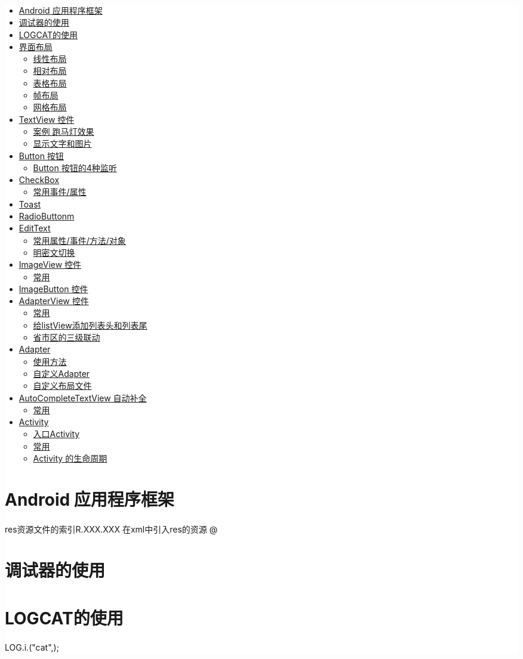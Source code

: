 

- [Android 应用程序框架](#android-应用程序框架)
- [调试器的使用](#调试器的使用)
- [LOGCAT的使用](#logcat的使用)
- [界面布局](#界面布局)
	- [线性布局](#线性布局)
	- [相对布局](#相对布局)
	- [表格布局](#表格布局)
	- [帧布局](#帧布局)
	- [网格布局](#网格布局)
- [TextView 控件](#textview-控件)
	- [案例 跑马灯效果](#案例-跑马灯效果)
	- [显示文字和图片](#显示文字和图片)
- [Button 按钮](#button-按钮)
	- [Button 按钮的4种监听](#button-按钮的4种监听)
- [CheckBox](#checkbox)
	- [常用事件/属性](#常用事件属性)
- [Toast](#toast)
- [RadioButtonm](#radiobuttonm)
- [EditText](#edittext)
	- [常用属性/事件/方法/对象](#常用属性事件方法对象)
	- [明密文切换](#明密文切换)
- [ImageView 控件](#imageview-控件)
	- [常用](#常用)
- [ImageButton 控件](#imagebutton-控件)
- [AdapterView 控件](#adapterview-控件)
	- [常用](#常用-1)
	- [给listView添加列表头和列表尾](#给listview添加列表头和列表尾)
	- [省市区的三级联动](#省市区的三级联动)
- [Adapter](#adapter)
	- [使用方法](#使用方法)
	- [自定义Adapter](#自定义adapter)
	- [自定义布局文件](#自定义布局文件)
- [AutoCompleteTextView 自动补全](#autocompletetextview-自动补全)
	- [常用](#常用-2)
- [Activity](#activity)
	- [入口Activity](#入口activity)
	- [常用](#常用-3)
	- [Activity 的生命周期](#activity-的生命周期)



# Android 应用程序框架
res资源文件的索引R.XXX.XXX
在xml中引入res的资源 @

# 调试器的使用

# LOGCAT的使用
LOG.i.("cat",);
